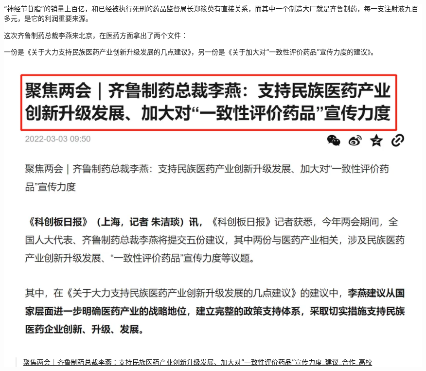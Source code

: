 





“神经节苷脂”的销量上百亿，和已经被执行死刑的药品监督局长郑筱萸有直接关系，而其中一个制造大厂就是齐鲁制药，每一支注射液九百多元，是它的利润重要来源。





这次齐鲁制药总裁李燕来北京，在医药方面拿出了两个文件：





一份是《关于大力支持民族医药产业创新升级发展的几点建议》，另一份是《关于加大对“一致性评价药品”宣传力度的建议》。







![](/images/btnews/btnews/0401_0500/0403/b121c7ac-fb18-46c3-bf39-27b59589d2ba.webp)




> [聚焦两会｜齐鲁制药总裁李燕：支持民族医药产业创新升级发展、加大对“一致性评价药品”宣传力度_建议_合作_高校](https://www.sohu.com/a/526789632_222256)

